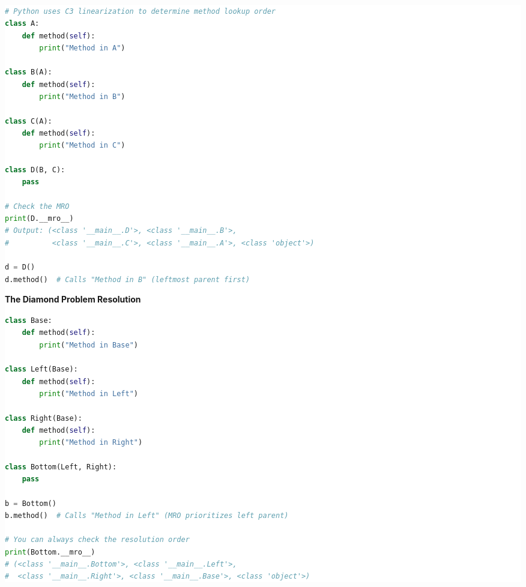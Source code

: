 ```python
# Python uses C3 linearization to determine method lookup order
class A:
    def method(self):
        print("Method in A")

class B(A):
    def method(self):
        print("Method in B")

class C(A):
    def method(self):
        print("Method in C")

class D(B, C):
    pass

# Check the MRO
print(D.__mro__)
# Output: (<class '__main__.D'>, <class '__main__.B'>, 
#          <class '__main__.C'>, <class '__main__.A'>, <class 'object'>)

d = D()
d.method()  # Calls "Method in B" (leftmost parent first)
```

**The Diamond Problem Resolution**

```python
class Base:
    def method(self):
        print("Method in Base")

class Left(Base):
    def method(self):
        print("Method in Left")

class Right(Base):
    def method(self):
        print("Method in Right")

class Bottom(Left, Right):
    pass

b = Bottom()
b.method()  # Calls "Method in Left" (MRO prioritizes left parent)

# You can always check the resolution order
print(Bottom.__mro__)
# (<class '__main__.Bottom'>, <class '__main__.Left'>, 
#  <class '__main__.Right'>, <class '__main__.Base'>, <class 'object'>)
```
